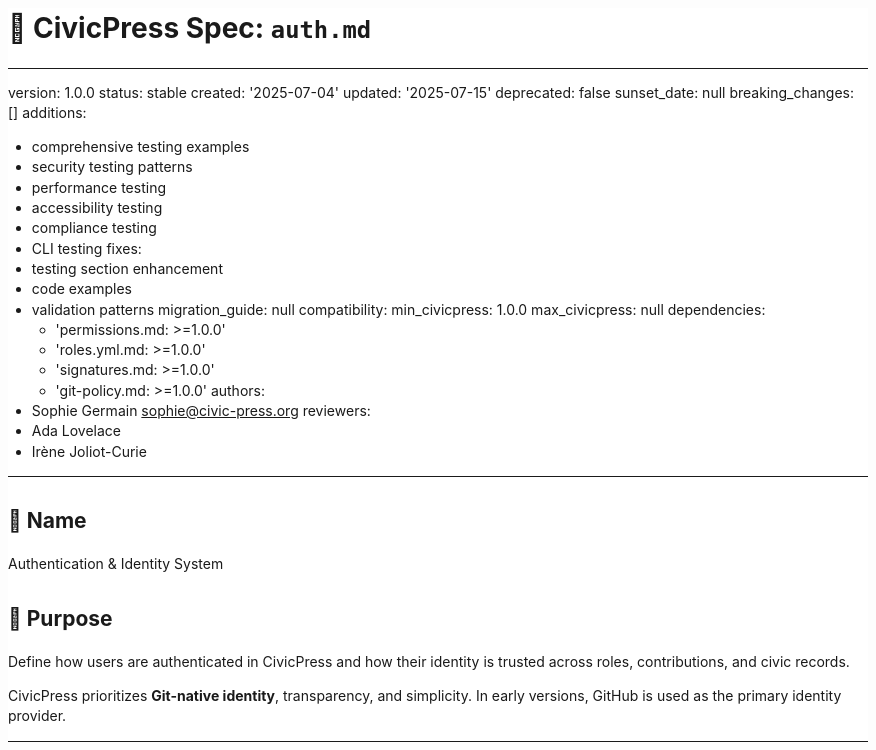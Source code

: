 # 🔐 CivicPress Spec: `auth.md`

---
version: 1.0.0
status: stable
created: '2025-07-04'
updated: '2025-07-15'
deprecated: false
sunset_date: null
breaking_changes: []
additions:

- comprehensive testing examples
- security testing patterns
- performance testing
- accessibility testing
- compliance testing
- CLI testing
fixes:
- testing section enhancement
- code examples
- validation patterns
migration_guide: null
compatibility:
  min_civicpress: 1.0.0
  max_civicpress: null
  dependencies:
  - 'permissions.md: >=1.0.0'
  - 'roles.yml.md: >=1.0.0'
  - 'signatures.md: >=1.0.0'
  - 'git-policy.md: >=1.0.0'
authors:
- Sophie Germain <sophie@civic-press.org>
reviewers:
- Ada Lovelace
- Irène Joliot-Curie

---

## 📛 Name

Authentication & Identity System

## 🎯 Purpose

Define how users are authenticated in CivicPress and how their identity is
trusted across roles, contributions, and civic records.

CivicPress prioritizes **Git-native identity**, transparency, and simplicity. In
early versions, GitHub is used as the primary identity provider.

---